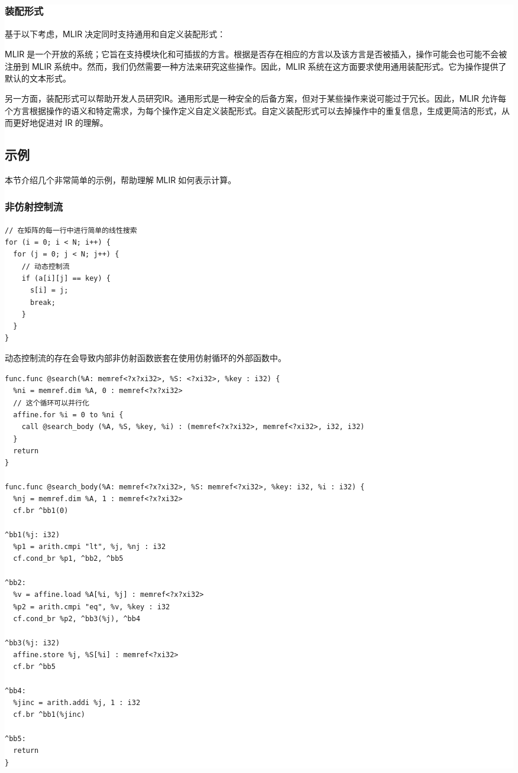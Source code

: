 ### 装配形式

基于以下考虑，MLIR 决定同时支持通用和自定义装配形式：

MLIR 是一个开放的系统；它旨在支持模块化和可插拔的方言。根据是否存在相应的方言以及该方言是否被插入，操作可能会也可能不会被注册到 MLIR 系统中。然而，我们仍然需要一种方法来研究这些操作。因此，MLIR 系统在这方面要求使用通用装配形式。它为操作提供了默认的文本形式。

另一方面，装配形式可以帮助开发人员研究IR。通用形式是一种安全的后备方案，但对于某些操作来说可能过于冗长。因此，MLIR 允许每个方言根据操作的语义和特定需求，为每个操作定义自定义装配形式。自定义装配形式可以去掉操作中的重复信息，生成更简洁的形式，从而更好地促进对 IR 的理解。

## 示例

本节介绍几个非常简单的示例，帮助理解 MLIR 如何表示计算。

### 非仿射控制流

```mlir
// 在矩阵的每一行中进行简单的线性搜索
for (i = 0; i < N; i++) {
  for (j = 0; j < N; j++) {
    // 动态控制流
    if (a[i][j] == key) {
      s[i] = j;
      break;
    }
  }
}
```

动态控制流的存在会导致内部非仿射函数嵌套在使用仿射循环的外部函数中。

```mlir
func.func @search(%A: memref<?x?xi32>, %S: <?xi32>, %key : i32) {
  %ni = memref.dim %A, 0 : memref<?x?xi32>
  // 这个循环可以并行化
  affine.for %i = 0 to %ni {
    call @search_body (%A, %S, %key, %i) : (memref<?x?xi32>, memref<?xi32>, i32, i32)
  }
  return
}

func.func @search_body(%A: memref<?x?xi32>, %S: memref<?xi32>, %key: i32, %i : i32) {
  %nj = memref.dim %A, 1 : memref<?x?xi32>
  cf.br ^bb1(0)

^bb1(%j: i32)
  %p1 = arith.cmpi "lt", %j, %nj : i32
  cf.cond_br %p1, ^bb2, ^bb5

^bb2:
  %v = affine.load %A[%i, %j] : memref<?x?xi32>
  %p2 = arith.cmpi "eq", %v, %key : i32
  cf.cond_br %p2, ^bb3(%j), ^bb4

^bb3(%j: i32)
  affine.store %j, %S[%i] : memref<?xi32>
  cf.br ^bb5

^bb4:
  %jinc = arith.addi %j, 1 : i32
  cf.br ^bb1(%jinc)

^bb5:
  return
}
```
